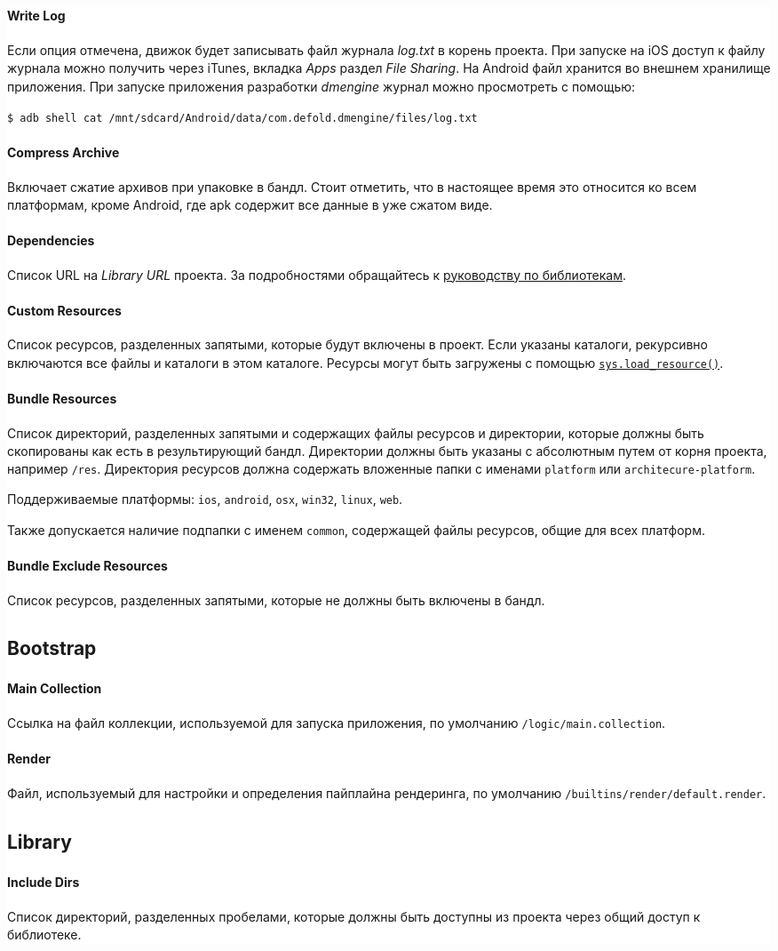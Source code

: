 #### Write Log
Если опция отмечена, движок будет записывать файл журнала *log.txt* в корень проекта. При запуске на iOS доступ к файлу журнала можно получить через iTunes, вкладка *Apps* раздел *File Sharing*. На Android файл хранится во внешнем хранилище приложения. При запуске приложения разработки *dmengine* журнал можно просмотреть с помощью:

```bash
$ adb shell cat /mnt/sdcard/Android/data/com.defold.dmengine/files/log.txt
```

#### Compress Archive
Включает сжатие архивов при упаковке в бандл. Стоит отметить, что в настоящее время это относится ко всем платформам, кроме Android, где apk содержит все данные в уже сжатом виде.

#### Dependencies
Список URL на *Library URL* проекта. За подробностями обращайтесь к [руководству по библиотекам](/manuals/libraries/).

#### Custom Resources
Список ресурсов, разделенных запятыми, которые будут включены в проект. Если указаны каталоги, рекурсивно включаются все файлы и каталоги в этом каталоге. Ресурсы могут быть загружены с помощью [`sys.load_resource()`](/ref/sys/#sys.load_resource).

#### Bundle Resources
Список директорий, разделенных запятыми и содержащих файлы ресурсов и директории, которые должны быть скопированы как есть в результирующий бандл. Директории должны быть указаны с абсолютным путем от корня проекта, например `/res`. Директория ресурсов должна содержать вложенные папки с именами `platform` или `architecure-platform`.

  Поддерживаемые платформы: `ios`, `android`, `osx`, `win32`, `linux`, `web`.

  Также допускается наличие подпапки с именем `common`, содержащей файлы ресурсов, общие для всех платформ.

#### Bundle Exclude Resources
Список ресурсов, разделенных запятыми, которые не должны быть включены в бандл.

## Bootstrap

#### Main Collection
Ссылка на файл коллекции, используемой для запуска приложения, по умолчанию `/logic/main.collection`.

#### Render
Файл, используемый для настройки и определения пайплайна рендеринга, по умолчанию `/builtins/render/default.render`.

## Library

#### Include Dirs
Список директорий, разделенных пробелами, которые должны быть доступны из проекта через общий доступ к библиотеке.
